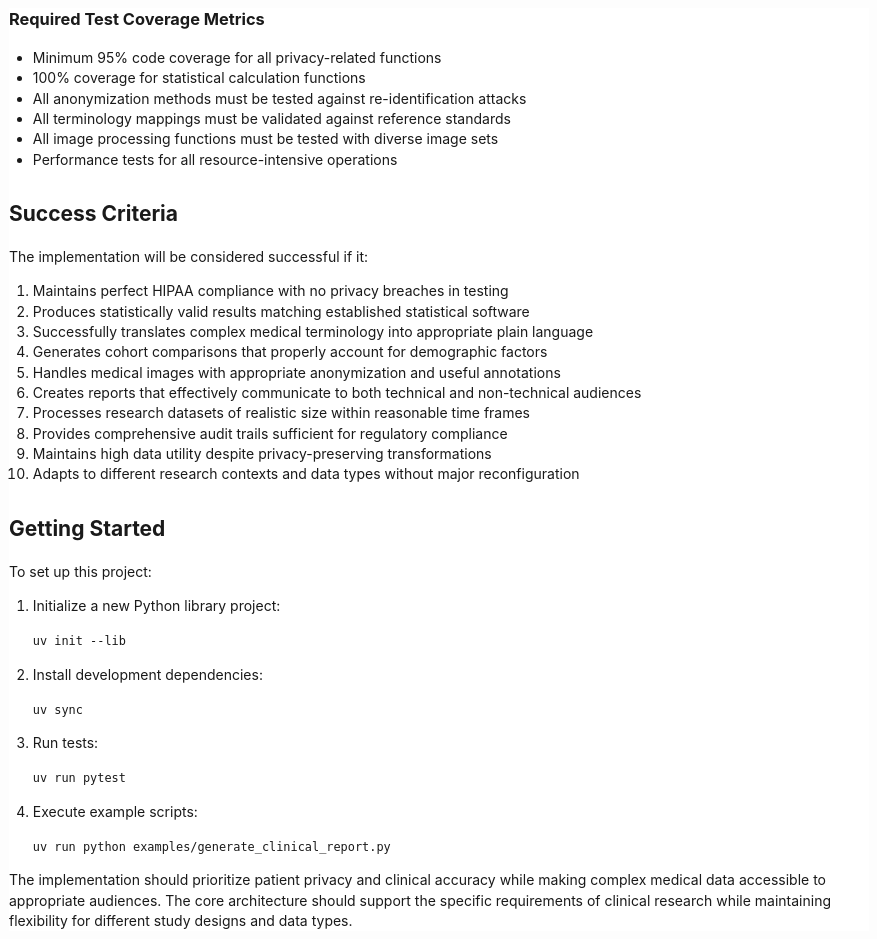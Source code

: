 ### Required Test Coverage Metrics
- Minimum 95% code coverage for all privacy-related functions
- 100% coverage for statistical calculation functions
- All anonymization methods must be tested against re-identification attacks
- All terminology mappings must be validated against reference standards
- All image processing functions must be tested with diverse image sets
- Performance tests for all resource-intensive operations

## Success Criteria

The implementation will be considered successful if it:

1. Maintains perfect HIPAA compliance with no privacy breaches in testing
2. Produces statistically valid results matching established statistical software
3. Successfully translates complex medical terminology into appropriate plain language
4. Generates cohort comparisons that properly account for demographic factors
5. Handles medical images with appropriate anonymization and useful annotations
6. Creates reports that effectively communicate to both technical and non-technical audiences
7. Processes research datasets of realistic size within reasonable time frames
8. Provides comprehensive audit trails sufficient for regulatory compliance
9. Maintains high data utility despite privacy-preserving transformations
10. Adapts to different research contexts and data types without major reconfiguration

## Getting Started

To set up this project:

1. Initialize a new Python library project:
   ```
   uv init --lib
   ```

2. Install development dependencies:
   ```
   uv sync
   ```

3. Run tests:
   ```
   uv run pytest
   ```

4. Execute example scripts:
   ```
   uv run python examples/generate_clinical_report.py
   ```

The implementation should prioritize patient privacy and clinical accuracy while making complex medical data accessible to appropriate audiences. The core architecture should support the specific requirements of clinical research while maintaining flexibility for different study designs and data types.